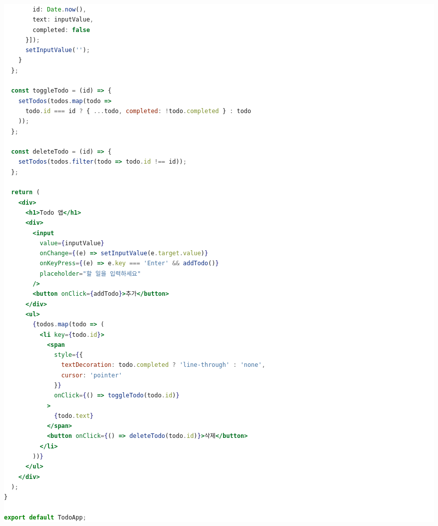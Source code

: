 ```jsx
        id: Date.now(),
        text: inputValue,
        completed: false
      }]);
      setInputValue('');
    }
  };

  const toggleTodo = (id) => {
    setTodos(todos.map(todo =>
      todo.id === id ? { ...todo, completed: !todo.completed } : todo
    ));
  };

  const deleteTodo = (id) => {
    setTodos(todos.filter(todo => todo.id !== id));
  };

  return (
    <div>
      <h1>Todo 앱</h1>
      <div>
        <input
          value={inputValue}
          onChange={(e) => setInputValue(e.target.value)}
          onKeyPress={(e) => e.key === 'Enter' && addTodo()}
          placeholder="할 일을 입력하세요"
        />
        <button onClick={addTodo}>추가</button>
      </div>
      <ul>
        {todos.map(todo => (
          <li key={todo.id}>
            <span
              style={{
                textDecoration: todo.completed ? 'line-through' : 'none',
                cursor: 'pointer'
              }}
              onClick={() => toggleTodo(todo.id)}
            >
              {todo.text}
            </span>
            <button onClick={() => deleteTodo(todo.id)}>삭제</button>
          </li>
        ))}
      </ul>
    </div>
  );
}

export default TodoApp;
```
